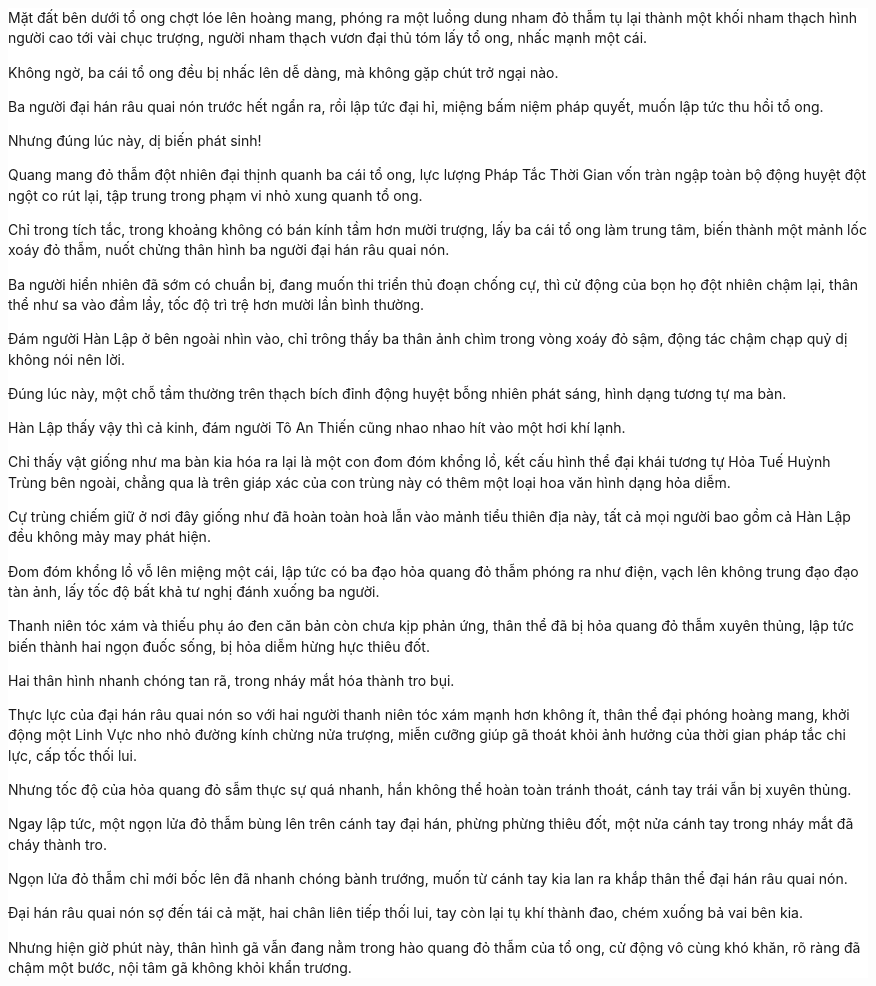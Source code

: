 Mặt đất bên dưới tổ ong chợt lóe lên hoàng mang, phóng ra một luồng dung nham đỏ thẫm tụ lại thành một khối nham thạch hình người cao tới vài chục trượng, người nham thạch vươn đại thủ tóm lấy tổ ong, nhấc mạnh một cái.

Không ngờ, ba cái tổ ong đều bị nhấc lên dễ dàng, mà không gặp chút trở ngại nào.

Ba người đại hán râu quai nón trước hết ngẩn ra, rồi lập tức đại hỉ, miệng bấm niệm pháp quyết, muốn lập tức thu hồi tổ ong.

Nhưng đúng lúc này, dị biến phát sinh!

Quang mang đỏ thẫm đột nhiên đại thịnh quanh ba cái tổ ong, lực lượng Pháp Tắc Thời Gian vốn tràn ngập toàn bộ động huyệt đột ngột co rút lại, tập trung trong phạm vi nhỏ xung quanh tổ ong.

Chỉ trong tích tắc, trong khoảng không có bán kính tầm hơn mười trượng, lấy ba cái tổ ong làm trung tâm, biến thành một mảnh lốc xoáy đỏ thẫm, nuốt chửng thân hình ba người đại hán râu quai nón.

Ba người hiển nhiên đã sớm có chuẩn bị, đang muốn thi triển thủ đoạn chống cự, thì cử động của bọn họ đột nhiên chậm lại, thân thể như sa vào đầm lầy, tốc độ trì trệ hơn mười lần bình thường.

Đám người Hàn Lập ở bên ngoài nhìn vào, chỉ trông thấy ba thân ảnh chìm trong vòng xoáy đỏ sậm, động tác chậm chạp quỷ dị không nói nên lời.

Đúng lúc này, một chỗ tầm thường trên thạch bích đỉnh động huyệt bỗng nhiên phát sáng, hình dạng tương tự ma bàn.

Hàn Lập thấy vậy thì cả kinh, đám người Tô An Thiến cũng nhao nhao hít vào một hơi khí lạnh.

Chỉ thấy vật giống như ma bàn kia hóa ra lại là một con đom đóm khổng lồ, kết cấu hình thể đại khái tương tự Hỏa Tuế Huỳnh Trùng bên ngoài, chẳng qua là trên giáp xác của con trùng này có thêm một loại hoa văn hình dạng hỏa diễm.

Cự trùng chiếm giữ ở nơi đây giống như đã hoàn toàn hoà lẫn vào mảnh tiểu thiên địa này, tất cả mọi người bao gồm cả Hàn Lập đều không mảy may phát hiện.

Đom đóm khổng lồ vỗ lên miệng một cái, lập tức có ba đạo hỏa quang đỏ thẫm phóng ra như điện, vạch lên không trung đạo đạo tàn ảnh, lấy tốc độ bất khả tư nghị đánh xuống ba người.

Thanh niên tóc xám và thiếu phụ áo đen căn bản còn chưa kịp phản ứng, thân thể đã bị hỏa quang đỏ thẫm xuyên thủng, lập tức biến thành hai ngọn đuốc sống, bị hỏa diễm hừng hực thiêu đốt.

Hai thân hình nhanh chóng tan rã, trong nháy mắt hóa thành tro bụi.

Thực lực của đại hán râu quai nón so với hai người thanh niên tóc xám mạnh hơn không ít, thân thể đại phóng hoàng mang, khởi động một Linh Vực nho nhỏ đường kính chừng nửa trượng, miễn cưỡng giúp gã thoát khỏi ảnh hưởng của thời gian pháp tắc chi lực, cấp tốc thối lui.

Nhưng tốc độ của hỏa quang đỏ sẫm thực sự quá nhanh, hắn không thể hoàn toàn tránh thoát, cánh tay trái vẫn bị xuyên thủng.

Ngay lập tức, một ngọn lửa đỏ thẫm bùng lên trên cánh tay đại hán, phừng phừng thiêu đốt, một nửa cánh tay trong nháy mắt đã cháy thành tro.

Ngọn lửa đỏ thẫm chỉ mới bốc lên đã nhanh chóng bành trướng, muốn từ cánh tay kia lan ra khắp thân thể đại hán râu quai nón.

Đại hán râu quai nón sợ đến tái cả mặt, hai chân liên tiếp thối lui, tay còn lại tụ khí thành đao, chém xuống bả vai bên kia.

Nhưng hiện giờ phút này, thân hình gã vẫn đang nằm trong hào quang đỏ thẫm của tổ ong, cử động vô cùng khó khăn, rõ ràng đã chậm một bước, nội tâm gã không khỏi khẩn trương.
